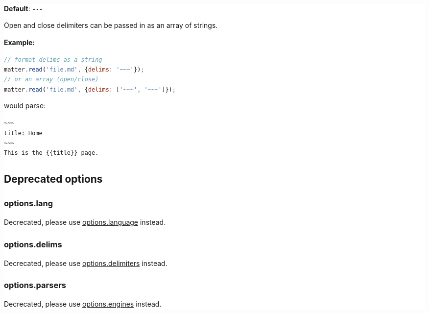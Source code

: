 **Default**: `---`

Open and close delimiters can be passed in as an array of strings. 

**Example:**

```js
// format delims as a string
matter.read('file.md', {delims: '~~~'});
// or an array (open/close)
matter.read('file.md', {delims: ['~~~', '~~~']});
```

would parse:

```html
~~~
title: Home
~~~
This is the {{title}} page.
```

## Deprecated options

### options.lang

Decrecated, please use [options.language](#optionslanguage) instead. 

### options.delims

Decrecated, please use [options.delimiters](#optionsdelimiters) instead. 

### options.parsers

Decrecated, please use [options.engines](#optionsengines) instead. 


[bootstrap-blog]: https://github.com/twbs/bootstrap-blog/tree/gh-pages/_posts
[assemble]: https://github.com/assemble/assemble
[metalsmith]: https://github.com/segmentio/metalsmith
[phenomic]: https://github.com/phenomic/phenomic
[verb]: https://github.com/assemble/verb
[TOML]: http://github.com/mojombo/toml
[CoffeeScript]: http://coffeescript.org
[CSON]: https://github.com/bevry/cson
